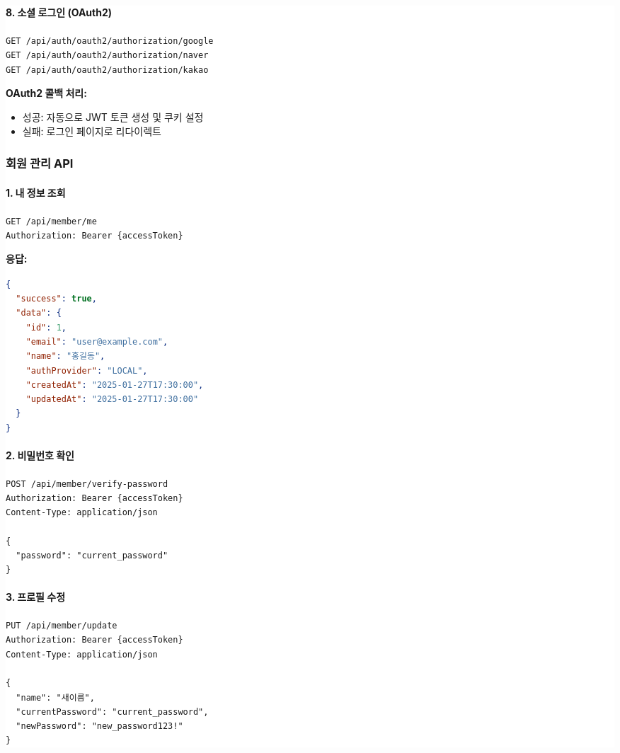 #### 8. 소셜 로그인 (OAuth2)
```http
GET /api/auth/oauth2/authorization/google
GET /api/auth/oauth2/authorization/naver
GET /api/auth/oauth2/authorization/kakao
```

**OAuth2 콜백 처리:**
- 성공: 자동으로 JWT 토큰 생성 및 쿠키 설정
- 실패: 로그인 페이지로 리다이렉트

### 회원 관리 API

#### 1. 내 정보 조회
```http
GET /api/member/me
Authorization: Bearer {accessToken}
```

**응답:**
```json
{
  "success": true,
  "data": {
    "id": 1,
    "email": "user@example.com",
    "name": "홍길동",
    "authProvider": "LOCAL",
    "createdAt": "2025-01-27T17:30:00",
    "updatedAt": "2025-01-27T17:30:00"
  }
}
```

#### 2. 비밀번호 확인
```http
POST /api/member/verify-password
Authorization: Bearer {accessToken}
Content-Type: application/json

{
  "password": "current_password"
}
```

#### 3. 프로필 수정
```http
PUT /api/member/update
Authorization: Bearer {accessToken}
Content-Type: application/json

{
  "name": "새이름",
  "currentPassword": "current_password",
  "newPassword": "new_password123!"
}
```
